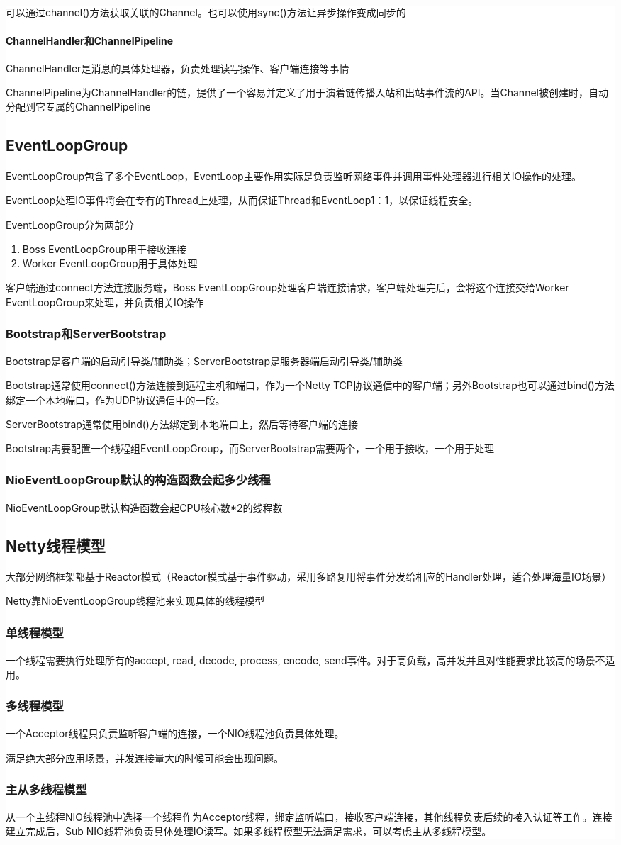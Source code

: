 可以通过channel()方法获取关联的Channel。也可以使用sync()方法让异步操作变成同步的

#### ChannelHandler和ChannelPipeline

ChannelHandler是消息的具体处理器，负责处理读写操作、客户端连接等事情

ChannelPipeline为ChannelHandler的链，提供了一个容易并定义了用于演着链传播入站和出站事件流的API。当Channel被创建时，自动分配到它专属的ChannelPipeline

## EventLoopGroup

EventLoopGroup包含了多个EventLoop，EventLoop主要作用实际是负责监听网络事件并调用事件处理器进行相关IO操作的处理。

EventLoop处理IO事件将会在专有的Thread上处理，从而保证Thread和EventLoop1：1，以保证线程安全。

EventLoopGroup分为两部分

1. Boss EventLoopGroup用于接收连接
2. Worker EventLoopGroup用于具体处理

客户端通过connect方法连接服务端，Boss EventLoopGroup处理客户端连接请求，客户端处理完后，会将这个连接交给Worker EventLoopGroup来处理，并负责相关IO操作

### Bootstrap和ServerBootstrap

Bootstrap是客户端的启动引导类/辅助类；ServerBootstrap是服务器端启动引导类/辅助类

Bootstrap通常使用connect()方法连接到远程主机和端口，作为一个Netty TCP协议通信中的客户端；另外Bootstrap也可以通过bind()方法绑定一个本地端口，作为UDP协议通信中的一段。

ServerBootstrap通常使用bind()方法绑定到本地端口上，然后等待客户端的连接

Bootstrap需要配置一个线程组EventLoopGroup，而ServerBootstrap需要两个，一个用于接收，一个用于处理

### NioEventLoopGroup默认的构造函数会起多少线程

NioEventLoopGroup默认构造函数会起CPU核心数*2的线程数

## Netty线程模型

大部分网络框架都基于Reactor模式（Reactor模式基于事件驱动，采用多路复用将事件分发给相应的Handler处理，适合处理海量IO场景）

Netty靠NioEventLoopGroup线程池来实现具体的线程模型

### 单线程模型

一个线程需要执行处理所有的accept, read, decode, process, encode, send事件。对于高负载，高并发并且对性能要求比较高的场景不适用。

### 多线程模型

一个Acceptor线程只负责监听客户端的连接，一个NIO线程池负责具体处理。

满足绝大部分应用场景，并发连接量大的时候可能会出现问题。

### 主从多线程模型

从一个主线程NIO线程池中选择一个线程作为Acceptor线程，绑定监听端口，接收客户端连接，其他线程负责后续的接入认证等工作。连接建立完成后，Sub NIO线程池负责具体处理IO读写。如果多线程模型无法满足需求，可以考虑主从多线程模型。
